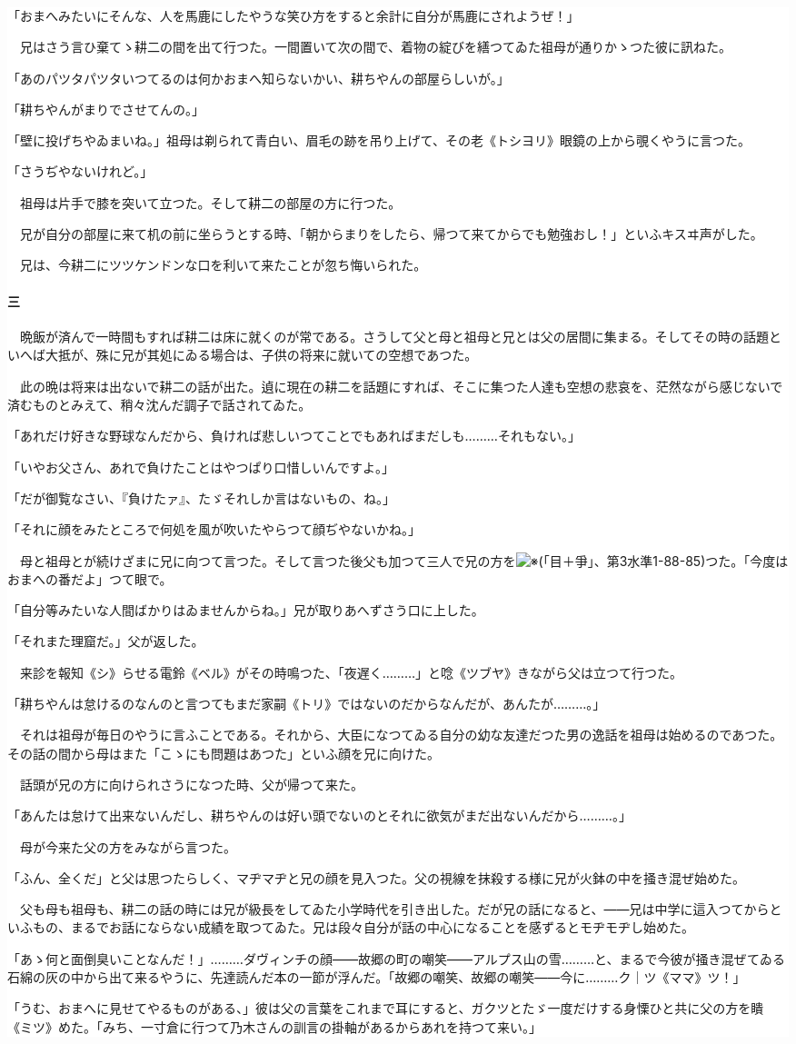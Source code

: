「おまへみたいにそんな、人を馬鹿にしたやうな笑ひ方をすると余計に自分が馬鹿にされようぜ！」

　兄はさう言ひ棄てゝ耕二の間を出て行つた。一間置いて次の間で、着物の綻びを繕つてゐた祖母が通りかゝつた彼に訊ねた。

「あのパツタパツタいつてるのは何かおまへ知らないかい、耕ちやんの部屋らしいが。」

「耕ちやんがまりでさせてんの。」

「壁に投げちやゐまいね。」祖母は剃られて青白い、眉毛の跡を吊り上げて、その老《トシヨリ》眼鏡の上から覗くやうに言つた。

「さうぢやないけれど。」

　祖母は片手で膝を突いて立つた。そして耕二の部屋の方に行つた。

　兄が自分の部屋に来て机の前に坐らうとする時、「朝からまりをしたら、帰つて来てからでも勉強おし！」といふキスヰ声がした。

　兄は、今耕二にツツケンドンな口を利いて来たことが忽ち悔いられた。



#### 三




　晩飯が済んで一時間もすれば耕二は床に就くのが常である。さうして父と母と祖母と兄とは父の居間に集まる。そしてその時の話題といへば大抵が、殊に兄が其処にゐる場合は、子供の将来に就いての空想であつた。

　此の晩は将来は出ないで耕二の話が出た。遉に現在の耕二を話題にすれば、そこに集つた人達も空想の悲哀を、茫然ながら感じないで済むものとみえて、稍々沈んだ調子で話されてゐた。

「あれだけ好きな野球なんだから、負ければ悲しいつてことでもあればまだしも………それもない。」

「いやお父さん、あれで負けたことはやつぱり口惜しいんですよ。」

「だが御覧なさい、『負けたァ』、たゞそれしか言はないもの、ね。」

「それに顔をみたところで何処を風が吹いたやらつて顔ぢやないかね。」

　母と祖母とが続けざまに兄に向つて言つた。そして言つた後父も加つて三人で兄の方を![※(「目＋爭」、第3水準1-88-85)](https://www.aozora.gr.jp/cards/000026/files/../../../gaiji/1-88/1-88-85.png)つた。「今度はおまへの番だよ」つて眼で。

「自分等みたいな人間ばかりはゐませんからね。」兄が取りあへずさう口に上した。

「それまた理窟だ。」父が返した。

　来診を報知《シ》らせる電鈴《ベル》がその時鳴つた、「夜遅く………」と唸《ツブヤ》きながら父は立つて行つた。

「耕ちやんは怠けるのなんのと言つてもまだ家嗣《トリ》ではないのだからなんだが、あんたが………。」

　それは祖母が毎日のやうに言ふことである。それから、大臣になつてゐる自分の幼な友達だつた男の逸話を祖母は始めるのであつた。その話の間から母はまた「こゝにも問題はあつた」といふ顔を兄に向けた。

　話頭が兄の方に向けられさうになつた時、父が帰つて来た。

「あんたは怠けて出来ないんだし、耕ちやんのは好い頭でないのとそれに欲気がまだ出ないんだから………。」

　母が今来た父の方をみながら言つた。

「ふん、全くだ」と父は思つたらしく、マヂマヂと兄の顔を見入つた。父の視線を抹殺する様に兄が火鉢の中を掻き混ぜ始めた。

　父も母も祖母も、耕二の話の時には兄が級長をしてゐた小学時代を引き出した。だが兄の話になると、――兄は中学に這入つてからといふもの、まるでお話にならない成績を取つてゐた。兄は段々自分が話の中心になることを感ずるとモヂモヂし始めた。

「あゝ何と面倒臭いことなんだ！」………ダヴィンチの顔――故郷の町の嘲笑――アルプス山の雪………と、まるで今彼が掻き混ぜてゐる石綿の灰の中から出て来るやうに、先達読んだ本の一節が浮んだ。「故郷の嘲笑、故郷の嘲笑――今に………ク｜ツ《ママ》ツ！」

「うむ、おまへに見せてやるものがある、」彼は父の言葉をこれまで耳にすると、ガクツとたゞ一度だけする身慄ひと共に父の方を瞶《ミツ》めた。「みち、一寸倉に行つて乃木さんの訓言の掛軸があるからあれを持つて来い。」
